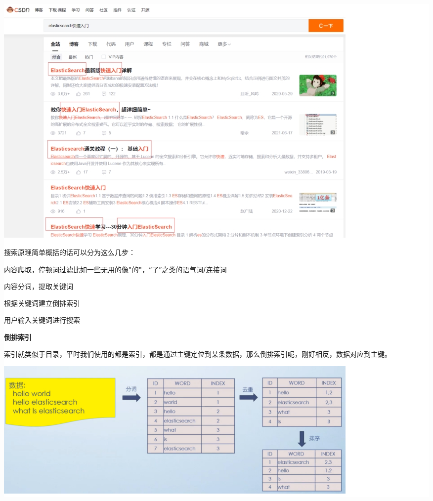 ![](ES%E6%8A%80%E6%9C%AF%E5%88%86%E4%BA%AB.asserts/wps433.jpg)

搜索原理简单概括的话可以分为这么几步：

 内容爬取，停顿词过滤比如一些无用的像"的"，“了”之类的语气词/连接词

 内容分词，提取关键词

 根据关键词建立倒排索引

 用户输入关键词进行搜索

 

**倒排索引**

索引就类似于目录，平时我们使用的都是索引，都是通过主键定位到某条数据，那么倒排索引呢，刚好相反，数据对应到主键。

![](ES%E6%8A%80%E6%9C%AF%E5%88%86%E4%BA%AB.asserts/wps434.png) 
